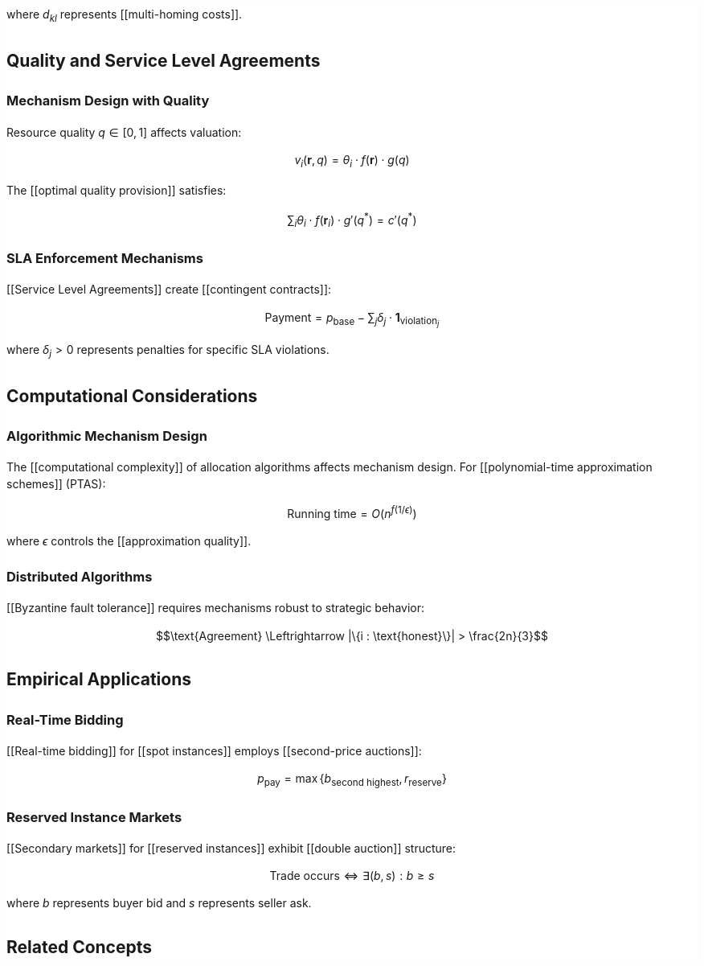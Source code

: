 where $d_{kl}$ represents [[multi-homing costs]].

## Quality and Service Level Agreements

### Mechanism Design with Quality

Resource quality $q \in [0,1]$ affects valuation:

$$v_i(\mathbf{r}, q) = \theta_i \cdot f(\mathbf{r}) \cdot g(q)$$

The [[optimal quality provision]] satisfies:

$$\sum_i \theta_i \cdot f(\mathbf{r}_i) \cdot g'(q^*) = c'(q^*)$$

### SLA Enforcement Mechanisms

[[Service Level Agreements]] create [[contingent contracts]]:

$$\text{Payment} = p_{\text{base}} - \sum_{j} \delta_j \cdot \mathbf{1}_{\text{violation}_j}$$

where $\delta_j > 0$ represents penalties for specific SLA violations.

## Computational Considerations

### Algorithmic Mechanism Design

The [[computational complexity]] of allocation algorithms affects mechanism design. For [[polynomial-time approximation schemes]] (PTAS):

$$\text{Running time} = O(n^{f(1/\epsilon)})$$

where $\epsilon$ controls the [[approximation quality]].

### Distributed Algorithms

[[Byzantine fault tolerance]] requires mechanisms robust to strategic behavior:

$$\text{Agreement} \Leftrightarrow |\{i : \text{honest}\}| > \frac{2n}{3}$$

## Empirical Applications

### Real-Time Bidding

[[Real-time bidding]] for [[spot instances]] employs [[second-price auctions]]:

$$p_{\text{pay}} = \max\{b_{\text{second highest}}, r_{\text{reserve}}\}$$

### Reserved Instance Markets

[[Secondary markets]] for [[reserved instances]] exhibit [[double auction]] structure:

$$\text{Trade occurs} \Leftrightarrow \exists (b,s): b \geq s$$

where $b$ represents buyer bid and $s$ represents seller ask.

## Related Concepts
